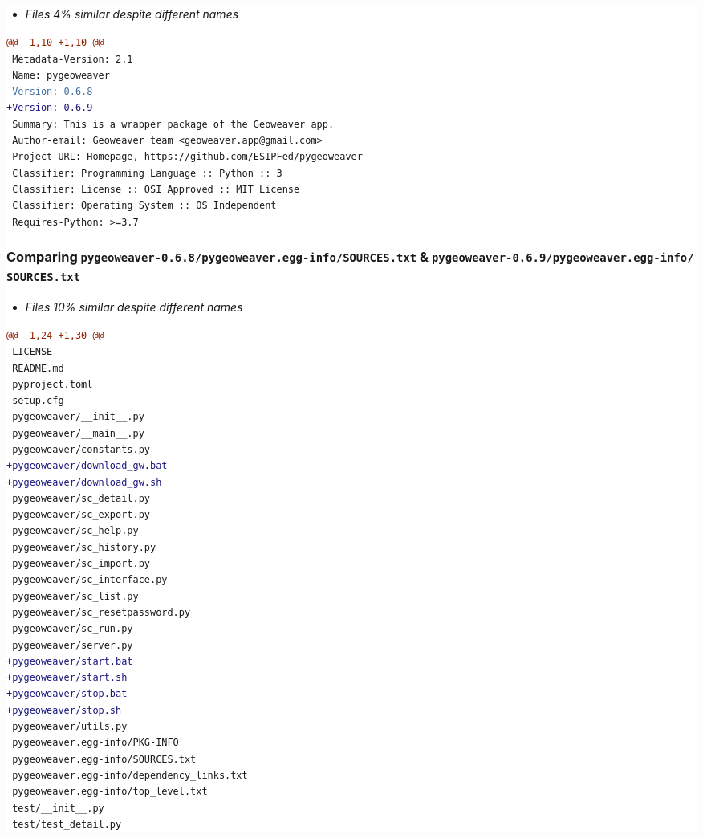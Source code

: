  * *Files 4% similar despite different names*

```diff
@@ -1,10 +1,10 @@
 Metadata-Version: 2.1
 Name: pygeoweaver
-Version: 0.6.8
+Version: 0.6.9
 Summary: This is a wrapper package of the Geoweaver app.
 Author-email: Geoweaver team <geoweaver.app@gmail.com>
 Project-URL: Homepage, https://github.com/ESIPFed/pygeoweaver
 Classifier: Programming Language :: Python :: 3
 Classifier: License :: OSI Approved :: MIT License
 Classifier: Operating System :: OS Independent
 Requires-Python: >=3.7
```

### Comparing `pygeoweaver-0.6.8/pygeoweaver.egg-info/SOURCES.txt` & `pygeoweaver-0.6.9/pygeoweaver.egg-info/SOURCES.txt`

 * *Files 10% similar despite different names*

```diff
@@ -1,24 +1,30 @@
 LICENSE
 README.md
 pyproject.toml
 setup.cfg
 pygeoweaver/__init__.py
 pygeoweaver/__main__.py
 pygeoweaver/constants.py
+pygeoweaver/download_gw.bat
+pygeoweaver/download_gw.sh
 pygeoweaver/sc_detail.py
 pygeoweaver/sc_export.py
 pygeoweaver/sc_help.py
 pygeoweaver/sc_history.py
 pygeoweaver/sc_import.py
 pygeoweaver/sc_interface.py
 pygeoweaver/sc_list.py
 pygeoweaver/sc_resetpassword.py
 pygeoweaver/sc_run.py
 pygeoweaver/server.py
+pygeoweaver/start.bat
+pygeoweaver/start.sh
+pygeoweaver/stop.bat
+pygeoweaver/stop.sh
 pygeoweaver/utils.py
 pygeoweaver.egg-info/PKG-INFO
 pygeoweaver.egg-info/SOURCES.txt
 pygeoweaver.egg-info/dependency_links.txt
 pygeoweaver.egg-info/top_level.txt
 test/__init__.py
 test/test_detail.py
```
